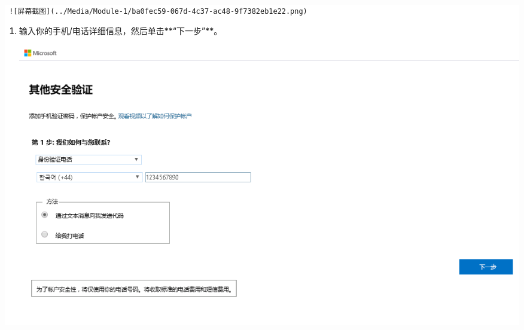      ![屏幕截图](../Media/Module-1/ba0fec59-067d-4c37-ac48-9f7382eb1e22.png)

1.  输入你的手机/电话详细信息，然后单击**“下一步”**。

     ![屏幕截图](../Media/Module-1/2b6079d5-3c88-4dff-b49b-5bc1193e003a.png)
 